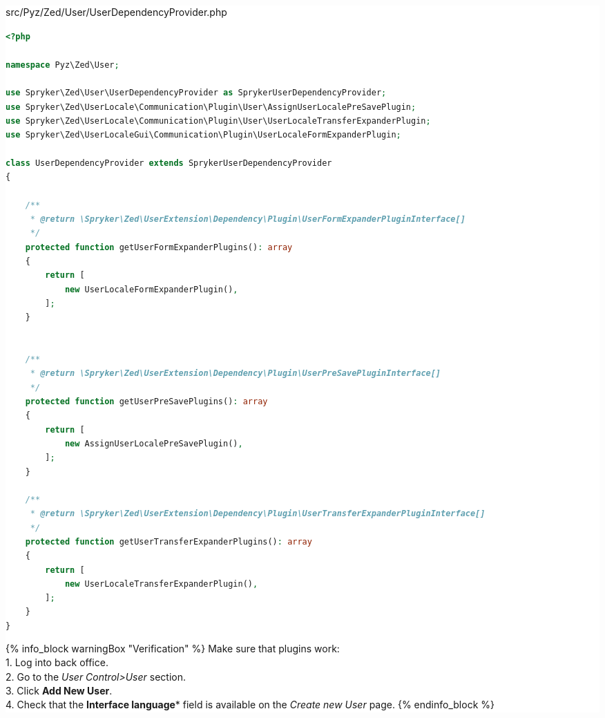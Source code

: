src/Pyz/Zed/User/UserDependencyProvider.php

```php
<?php
 
namespace Pyz\Zed\User;

use Spryker\Zed\User\UserDependencyProvider as SprykerUserDependencyProvider;
use Spryker\Zed\UserLocale\Communication\Plugin\User\AssignUserLocalePreSavePlugin;
use Spryker\Zed\UserLocale\Communication\Plugin\User\UserLocaleTransferExpanderPlugin;
use Spryker\Zed\UserLocaleGui\Communication\Plugin\UserLocaleFormExpanderPlugin;

class UserDependencyProvider extends SprykerUserDependencyProvider
{

    /**
     * @return \Spryker\Zed\UserExtension\Dependency\Plugin\UserFormExpanderPluginInterface[]
     */
    protected function getUserFormExpanderPlugins(): array
    {
        return [
            new UserLocaleFormExpanderPlugin(),
        ];
    }


    /**
     * @return \Spryker\Zed\UserExtension\Dependency\Plugin\UserPreSavePluginInterface[]
     */
    protected function getUserPreSavePlugins(): array
    {
        return [
            new AssignUserLocalePreSavePlugin(),
        ];
    }

    /**
     * @return \Spryker\Zed\UserExtension\Dependency\Plugin\UserTransferExpanderPluginInterface[]
     */
    protected function getUserTransferExpanderPlugins(): array
    {
        return [
            new UserLocaleTransferExpanderPlugin(),
        ];
    }
}
```

{% info_block warningBox "Verification" %}
Make sure that plugins work: <br>1. Log into back office.<br>2. Go to the *User Control>User* section.<br>3. Click **Add New User**.<br>4. Check that the **Interface language*** field is available on the *Create new User* page.
{% endinfo_block %}
